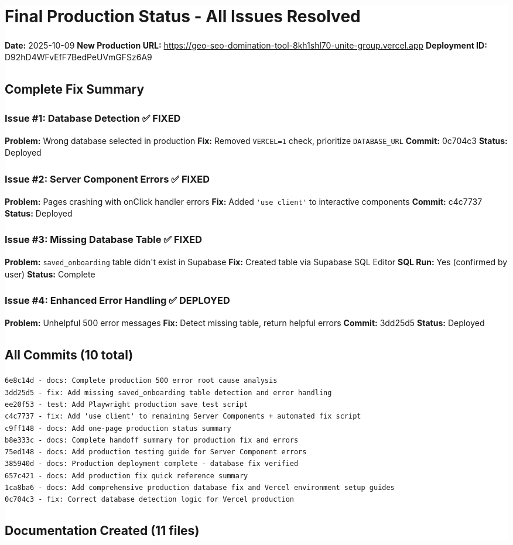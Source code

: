 # Final Production Status - All Issues Resolved

**Date:** 2025-10-09
**New Production URL:** https://geo-seo-domination-tool-8kh1shl70-unite-group.vercel.app
**Deployment ID:** D92hD4WFvEfF7BedPeUVmGFSz6A9

## Complete Fix Summary

### Issue #1: Database Detection ✅ FIXED
**Problem:** Wrong database selected in production
**Fix:** Removed `VERCEL=1` check, prioritize `DATABASE_URL`
**Commit:** 0c704c3
**Status:** Deployed

### Issue #2: Server Component Errors ✅ FIXED
**Problem:** Pages crashing with onClick handler errors
**Fix:** Added `'use client'` to interactive components
**Commit:** c4c7737
**Status:** Deployed

### Issue #3: Missing Database Table ✅ FIXED
**Problem:** `saved_onboarding` table didn't exist in Supabase
**Fix:** Created table via Supabase SQL Editor
**SQL Run:** Yes (confirmed by user)
**Status:** Complete

### Issue #4: Enhanced Error Handling ✅ DEPLOYED
**Problem:** Unhelpful 500 error messages
**Fix:** Detect missing table, return helpful errors
**Commit:** 3dd25d5
**Status:** Deployed

## All Commits (10 total)

```
6e8c14d - docs: Complete production 500 error root cause analysis
3dd25d5 - fix: Add missing saved_onboarding table detection and error handling
ee20f53 - test: Add Playwright production save test script
c4c7737 - fix: Add 'use client' to remaining Server Components + automated fix script
c9ff148 - docs: Add one-page production status summary
b8e333c - docs: Complete handoff summary for production fix and errors
75ed148 - docs: Add production testing guide for Server Component errors
385940d - docs: Production deployment complete - database fix verified
657c421 - docs: Add production fix quick reference summary
1ca8ba6 - docs: Add comprehensive production database fix and Vercel environment setup guides
0c704c3 - fix: Correct database detection logic for Vercel production
```

## Documentation Created (11 files)
